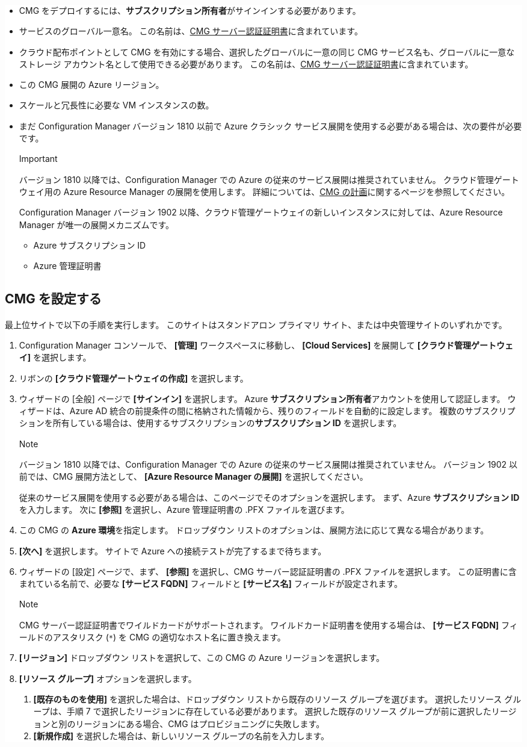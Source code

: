   - CMG をデプロイするには、**サブスクリプション所有者**がサインインする必要があります。

- サービスのグローバル一意名。 この名前は、[CMG サーバー認証証明書](certificates-for-cloud-management-gateway.md#bkmk_serverauth)に含まれています。  

- クラウド配布ポイントとして CMG を有効にする場合、選択したグローバルに一意の同じ CMG サービス名も、グローバルに一意なストレージ アカウント名として使用できる必要があります。 この名前は、[CMG サーバー認証証明書](certificates-for-cloud-management-gateway.md#bkmk_serverauth)に含まれています。

- この CMG 展開の Azure リージョン。  

- スケールと冗長性に必要な VM インスタンスの数。  

- まだ Configuration Manager バージョン 1810 以前で Azure クラシック サービス展開を使用する必要がある場合は、次の要件が必要です。  

    > [!Important]  
    > バージョン 1810 以降では、Configuration Manager での Azure の従来のサービス展開は推奨されていません。 クラウド管理ゲートウェイ用の Azure Resource Manager の展開を使用します。 詳細については、[CMG の計画](plan-cloud-management-gateway.md#azure-resource-manager)に関するページを参照してください。  
    >
    > Configuration Manager バージョン 1902 以降、クラウド管理ゲートウェイの新しいインスタンスに対しては、Azure Resource Manager が唯一の展開メカニズムです。<!-- 3605704 -->

  - Azure サブスクリプション ID  

  - Azure 管理証明書  

## <a name="set-up-a-cmg"></a>CMG を設定する

最上位サイトで以下の手順を実行します。 このサイトはスタンドアロン プライマリ サイト、または中央管理サイトのいずれかです。

1. Configuration Manager コンソールで、 **[管理]** ワークスペースに移動し、 **[Cloud Services]** を展開して **[クラウド管理ゲートウェイ]** を選択します。  

2. リボンの **[クラウド管理ゲートウェイの作成]** を選択します。  

3. ウィザードの [全般] ページで **[サインイン]** を選択します。 Azure **サブスクリプション所有者**アカウントを使用して認証します。 ウィザードは、Azure AD 統合の前提条件の間に格納された情報から、残りのフィールドを自動的に設定します。 複数のサブスクリプションを所有している場合は、使用するサブスクリプションの**サブスクリプション ID** を選択します。

    > [!Note]  
    > バージョン 1810 以降では、Configuration Manager での Azure の従来のサービス展開は推奨されていません。 バージョン 1902 以前では、CMG 展開方法として、 **[Azure Resource Manager の展開]** を選択してください。
    >
    > 従来のサービス展開を使用する必要がある場合は、このページでそのオプションを選択します。 まず、Azure **サブスクリプション ID** を入力します。 次に **[参照]** を選択し、Azure 管理証明書の .PFX ファイルを選びます。

4. この CMG の **Azure 環境**を指定します。 ドロップダウン リストのオプションは、展開方法に応じて異なる場合があります。  

5. **[次へ]** を選択します。 サイトで Azure への接続テストが完了するまで待ちます。  

6. ウィザードの [設定] ページで、まず、 **[参照]** を選択し、CMG サーバー認証証明書の .PFX ファイルを選択します。 この証明書に含まれている名前で、必要な **[サービス FQDN]** フィールドと **[サービス名]** フィールドが設定されます。  

   > [!NOTE]  
   > CMG サーバー認証証明書でワイルドカードがサポートされます。 ワイルドカード証明書を使用する場合は、 **[サービス FQDN]** フィールドのアスタリスク (`*`) を CMG の適切なホスト名に置き換えます。  

7. **[リージョン]** ドロップダウン リストを選択して、この CMG の Azure リージョンを選択します。  

8. **[リソース グループ]** オプションを選択します。
   1. **[既存のものを使用]** を選択した場合は、ドロップダウン リストから既存のリソース グループを選びます。 選択したリソース グループは、手順 7 で選択したリージョンに存在している必要があります。 選択した既存のリソース グループが前に選択したリージョンと別のリージョンにある場合、CMG はプロビジョニングに失敗します。
   2. **[新規作成]** を選択した場合は、新しいリソース グループの名前を入力します。
